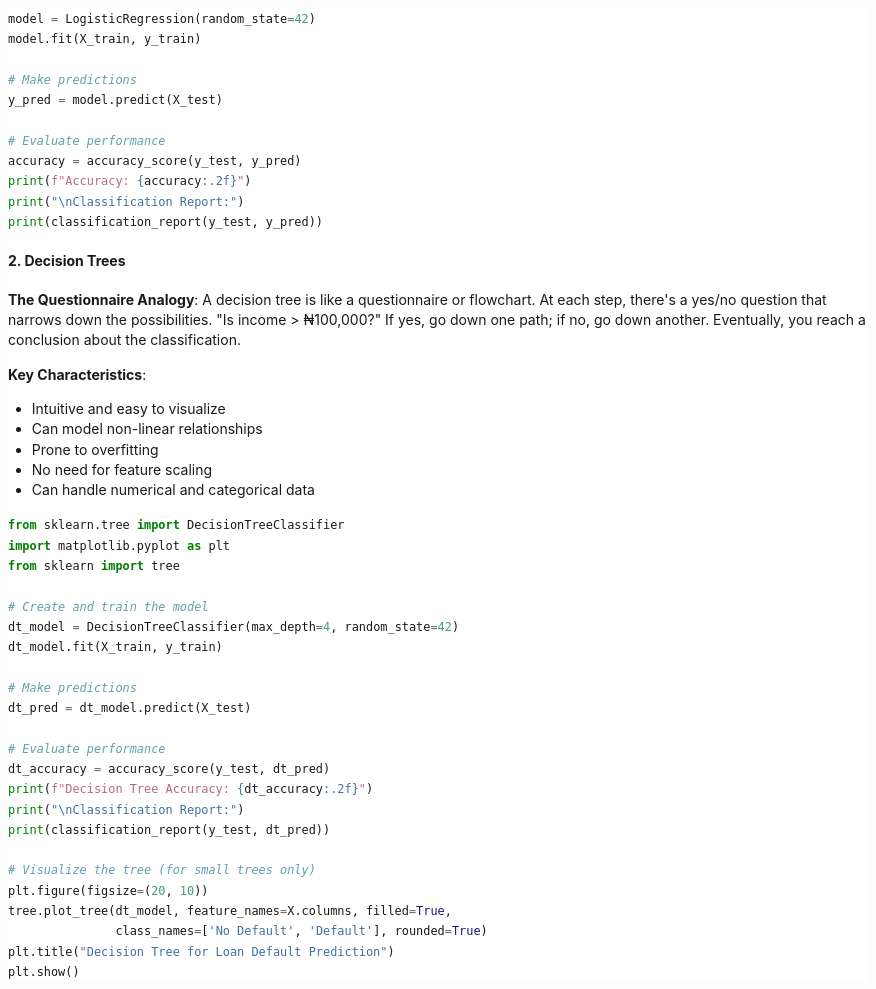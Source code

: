 ```python
model = LogisticRegression(random_state=42)
model.fit(X_train, y_train)

# Make predictions
y_pred = model.predict(X_test)

# Evaluate performance
accuracy = accuracy_score(y_test, y_pred)
print(f"Accuracy: {accuracy:.2f}")
print("\nClassification Report:")
print(classification_report(y_test, y_pred))
```

#### 2. Decision Trees

**The Questionnaire Analogy**:
A decision tree is like a questionnaire or flowchart. At each step, there's a yes/no question that narrows down the possibilities. "Is income > ₦100,000?" If yes, go down one path; if no, go down another. Eventually, you reach a conclusion about the classification.

**Key Characteristics**:
- Intuitive and easy to visualize
- Can model non-linear relationships
- Prone to overfitting
- No need for feature scaling
- Can handle numerical and categorical data

```python
from sklearn.tree import DecisionTreeClassifier
import matplotlib.pyplot as plt
from sklearn import tree

# Create and train the model
dt_model = DecisionTreeClassifier(max_depth=4, random_state=42)
dt_model.fit(X_train, y_train)

# Make predictions
dt_pred = dt_model.predict(X_test)

# Evaluate performance
dt_accuracy = accuracy_score(y_test, dt_pred)
print(f"Decision Tree Accuracy: {dt_accuracy:.2f}")
print("\nClassification Report:")
print(classification_report(y_test, dt_pred))

# Visualize the tree (for small trees only)
plt.figure(figsize=(20, 10))
tree.plot_tree(dt_model, feature_names=X.columns, filled=True, 
               class_names=['No Default', 'Default'], rounded=True)
plt.title("Decision Tree for Loan Default Prediction")
plt.show()
```
